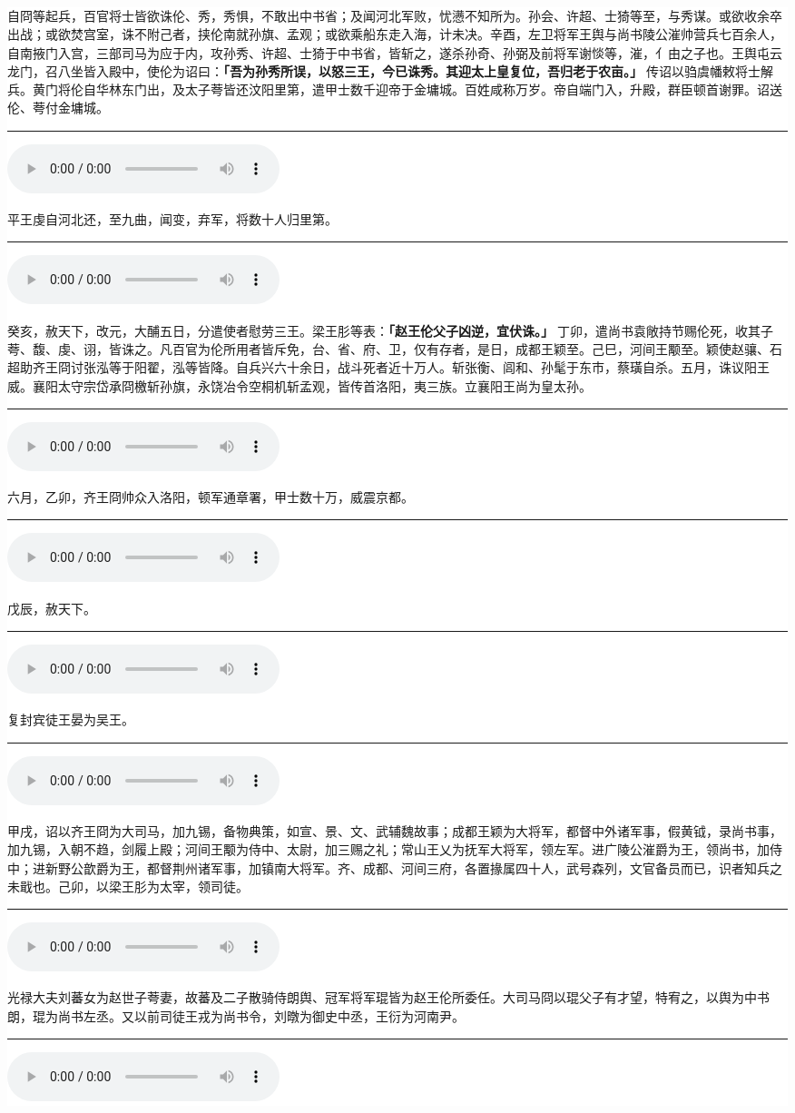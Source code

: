 自冏等起兵，百官将士皆欲诛伦、秀，秀惧，不敢出中书省；及闻河北军败，忧懑不知所为。孙会、许超、士猗等至，与秀谋。或欲收余卒出战；或欲焚宫室，诛不附己者，挟伦南就孙旗、孟观；或欲乘船东走入海，计未决。辛酉，左卫将军王舆与尚书陵公漼帅营兵七百余人，自南掖门入宫，三部司马为应于内，攻孙秀、许超、士猗于中书省，皆斩之，遂杀孙奇、孙弼及前将军谢惔等，漼，亻由之子也。王舆屯云龙门，召八坐皆入殿中，使伦为诏曰：__「吾为孙秀所误，以怒三王，今已诛秀。其迎太上皇复位，吾归老于农亩。」__ 传诏以驺虞幡敕将士解兵。黄门将伦自华林东门出，及太子荂皆还汶阳里第，遣甲士数千迎帝于金墉城。百姓咸称万岁。帝自端门入，升殿，群臣顿首谢罪。诏送伦、荂付金墉城。

---

![](assets/audios/084/24.mp3)

平王虔自河北还，至九曲，闻变，弃军，将数十人归里第。

---

![](assets/audios/084/25.mp3)

癸亥，赦天下，改元，大酺五日，分遣使者慰劳三王。梁王肜等表：__「赵王伦父子凶逆，宜伏诛。」__ 丁卯，遣尚书袁敞持节赐伦死，收其子荂、馥、虔、诩，皆诛之。凡百官为伦所用者皆斥免，台、省、府、卫，仅有存者，是日，成都王颖至。己巳，河间王颙至。颖使赵骧、石超助齐王冏讨张泓等于阳翟，泓等皆降。自兵兴六十余日，战斗死者近十万人。斩张衡、闾和、孙髦于东市，蔡璜自杀。五月，诛议阳王威。襄阳太守宗岱承冏檄斩孙旗，永饶冶令空桐机斩孟观，皆传首洛阳，夷三族。立襄阳王尚为皇太孙。

---

![](assets/audios/084/26.mp3)

六月，乙卯，齐王冏帅众入洛阳，顿军通章署，甲士数十万，威震京都。

---

![](assets/audios/084/27.mp3)

戊辰，赦天下。

---

![](assets/audios/084/28.mp3)

复封宾徒王晏为吴王。

---

![](assets/audios/084/29.mp3)

甲戌，诏以齐王冏为大司马，加九锡，备物典策，如宣、景、文、武辅魏故事；成都王颖为大将军，都督中外诸军事，假黄钺，录尚书事，加九锡，入朝不趋，剑履上殿；河间王颙为侍中、太尉，加三赐之礼；常山王乂为抚军大将军，领左军。进广陵公漼爵为王，领尚书，加侍中；进新野公歆爵为王，都督荆州诸军事，加镇南大将军。齐、成都、河间三府，各置掾属四十人，武号森列，文官备员而已，识者知兵之未戢也。己卯，以梁王肜为太宰，领司徒。

---

![](assets/audios/084/30.mp3)

光禄大夫刘蕃女为赵世子荂妻，故蕃及二子散骑侍朗舆、冠军将军琨皆为赵王伦所委任。大司马冏以琨父子有才望，特宥之，以舆为中书朗，琨为尚书左丞。又以前司徒王戎为尚书令，刘暾为御史中丞，王衍为河南尹。

---

![](assets/audios/084/31.mp3)
